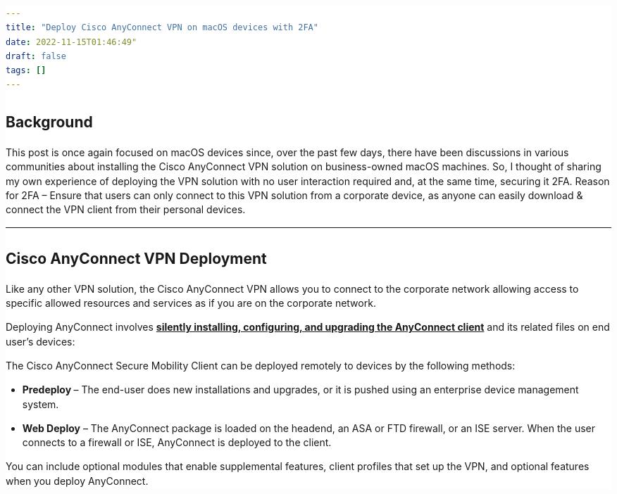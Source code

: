 ```yaml
---
title: "Deploy Cisco AnyConnect VPN on macOS devices with 2FA"
date: 2022-11-15T01:46:49"
draft: false
tags: []
---
```





<h2>Background</h2>



<p>This post is once again focused on macOS devices since, over the past few days, there have been discussions in various communities about installing the Cisco AnyConnect VPN solution on business-owned macOS machines. So, I thought of sharing my own experience of deploying the VPN solution with no user interaction required and, at the same time, securing it 2FA. Reason for 2FA – Ensure that users can only connect to this VPN solution from a corporate device, as anyone can easily download & connect the VPN client from their personal devices.</p>



<hr class="wp-block-separator has-alpha-channel-opacity"/>



<h2>Cisco AnyConnect VPN Deployment</h2>



<p>Like any other VPN solution, the Cisco AnyConnect VPN allows you to connect to the corporate network allowing access to specific allowed resources and services as if you are on the corporate network.</p>



<p id="ID-1425-00000005__ID-1425-00000006">Deploying AnyConnect involves <strong><span style="text-decoration: underline;">silently installing, configuring, and upgrading the AnyConnect client</span></strong> and its related files on end user’s devices:</p>



<p id="ID-1425-00000005__ID-1425-00000007">The Cisco AnyConnect Secure Mobility Client can be deployed remotely to devices by the following methods:</p>



<ul><li><strong>Predeploy </strong>– The end-user does new installations and upgrades, or it is pushed using an enterprise device management system.</li></ul>



<ul><li><strong>Web Deploy</strong> – The AnyConnect package is loaded on the headend, an ASA or FTD firewall, or an ISE server. When the user connects to a firewall or ISE, AnyConnect is deployed to the client.</li></ul>



<p>You can include optional modules that enable supplemental features, client profiles that set up the VPN, and optional features when you deploy AnyConnect.</p>


